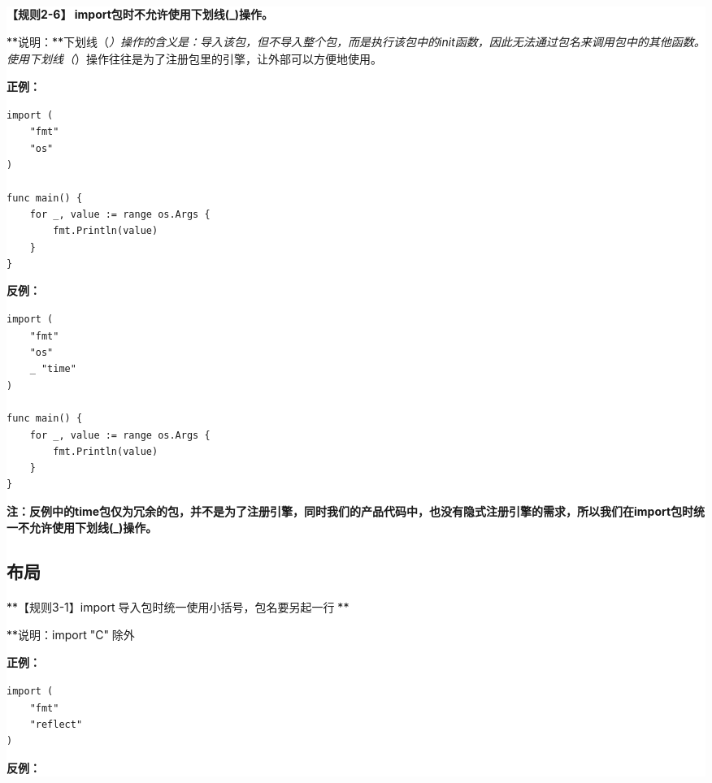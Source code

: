 **【规则2-6】 import包时不允许使用下划线(_)操作。**

**说明：**下划线（_）操作的含义是：导入该包，但不导入整个包，而是执行该包中的init函数，因此无法通过包名来调用包中的其他函数。使用下划线（_）操作往往是为了注册包里的引擎，让外部可以方便地使用。

**正例：**

```
import (
    "fmt"
    "os"
)

func main() {
    for _, value := range os.Args {
        fmt.Println(value)
    }
}

```

**反例：**

```
import (
    "fmt"
    "os"
    _ "time"
)

func main() {
    for _, value := range os.Args {
        fmt.Println(value)
    }
}

```

**注：反例中的time包仅为冗余的包，并不是为了注册引擎，同时我们的产品代码中，也没有隐式注册引擎的需求，所以我们在import包时统一不允许使用下划线(_)操作。**

## 布局

**【规则3-1】import 导入包时统一使用小括号，包名要另起一行 **

**说明：import "C" 除外

**正例：**

```
import (
    "fmt"
    "reflect"
)

```

**反例：**
